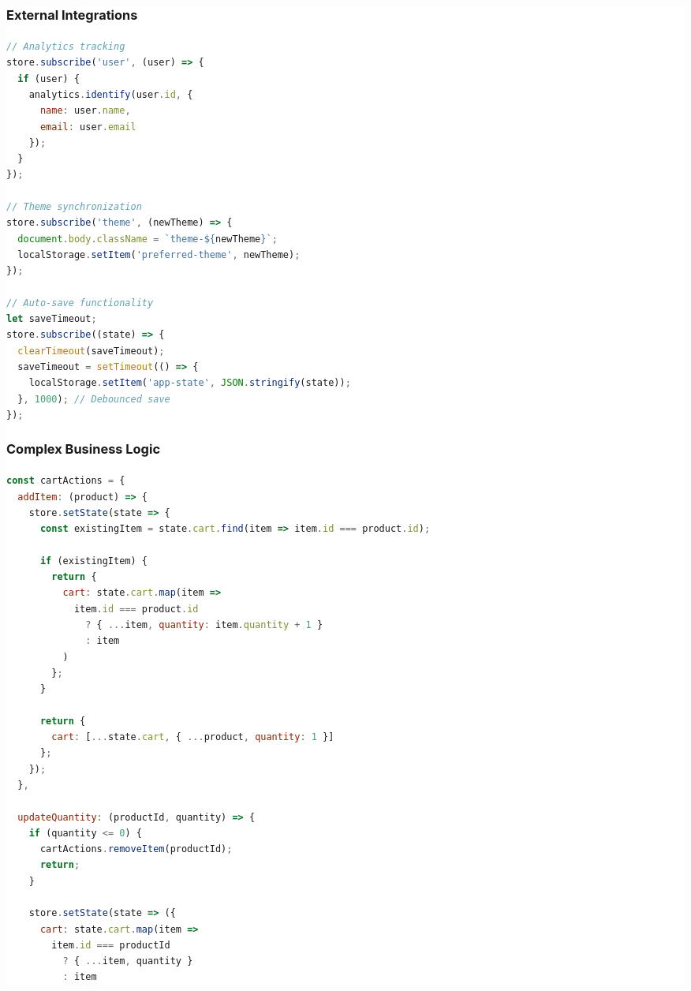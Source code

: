### External Integrations

```jsx
// Analytics tracking
store.subscribe('user', (user) => {
  if (user) {
    analytics.identify(user.id, { 
      name: user.name,
      email: user.email 
    });
  }
});

// Theme synchronization
store.subscribe('theme', (newTheme) => {
  document.body.className = `theme-${newTheme}`;
  localStorage.setItem('preferred-theme', newTheme);
});

// Auto-save functionality
let saveTimeout;
store.subscribe((state) => {
  clearTimeout(saveTimeout);
  saveTimeout = setTimeout(() => {
    localStorage.setItem('app-state', JSON.stringify(state));
  }, 1000); // Debounced save
});
```

### Complex Business Logic

```jsx
const cartActions = {
  addItem: (product) => {
    store.setState(state => {
      const existingItem = state.cart.find(item => item.id === product.id);
      
      if (existingItem) {
        return {
          cart: state.cart.map(item =>
            item.id === product.id
              ? { ...item, quantity: item.quantity + 1 }
              : item
          )
        };
      }
      
      return {
        cart: [...state.cart, { ...product, quantity: 1 }]
      };
    });
  },
  
  updateQuantity: (productId, quantity) => {
    if (quantity <= 0) {
      cartActions.removeItem(productId);
      return;
    }
    
    store.setState(state => ({
      cart: state.cart.map(item =>
        item.id === productId
          ? { ...item, quantity }
          : item
```